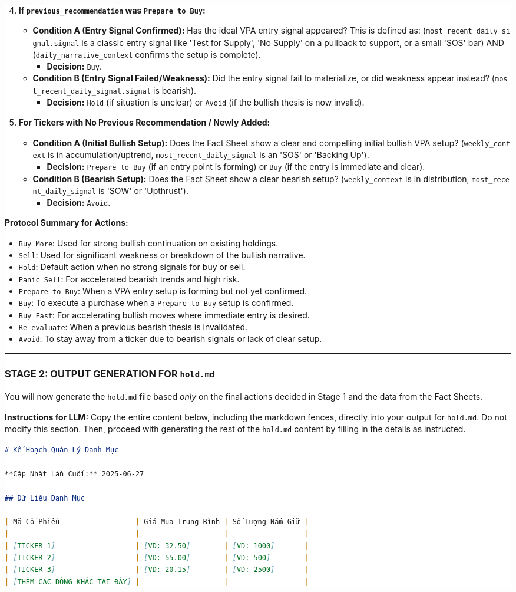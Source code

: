 4.  **If `previous_recommendation` was `Prepare to Buy`:**
    *   **Condition A (Entry Signal Confirmed):** Has the ideal VPA entry signal appeared? This is defined as: (`most_recent_daily_signal.signal` is a classic entry signal like 'Test for Supply', 'No Supply' on a pullback to support, or a small 'SOS' bar) AND (`daily_narrative_context` confirms the setup is complete).
        *   **Decision:** `Buy`.
    *   **Condition B (Entry Signal Failed/Weakness):** Did the entry signal fail to materialize, or did weakness appear instead? (`most_recent_daily_signal.signal` is bearish).
        *   **Decision:** `Hold` (if situation is unclear) or `Avoid` (if the bullish thesis is now invalid).

5.  **For Tickers with No Previous Recommendation / Newly Added:**
    *   **Condition A (Initial Bullish Setup):** Does the Fact Sheet show a clear and compelling initial bullish VPA setup? (`weekly_context` is in accumulation/uptrend, `most_recent_daily_signal` is an 'SOS' or 'Backing Up').
        *   **Decision:** `Prepare to Buy` (if an entry point is forming) or `Buy` (if the entry is immediate and clear).
    *   **Condition B (Bearish Setup):** Does the Fact Sheet show a clear bearish setup? (`weekly_context` is in distribution, `most_recent_daily_signal` is 'SOW' or 'Upthrust').
        *   **Decision:** `Avoid`.

**Protocol Summary for Actions:**
*   `Buy More`: Used for strong bullish continuation on existing holdings.
*   `Sell`: Used for significant weakness or breakdown of the bullish narrative.
*   `Hold`: Default action when no strong signals for buy or sell.
*   `Panic Sell`: For accelerated bearish trends and high risk.
*   `Prepare to Buy`: When a VPA entry setup is forming but not yet confirmed.
*   `Buy`: To execute a purchase when a `Prepare to Buy` setup is confirmed.
*   `Buy Fast`: For accelerating bullish moves where immediate entry is desired.
*   `Re-evaluate`: When a previous bearish thesis is invalidated.
*   `Avoid`: To stay away from a ticker due to bearish signals or lack of clear setup.

---

### STAGE 2: OUTPUT GENERATION FOR `hold.md`

You will now generate the `hold.md` file based *only* on the final actions decided in Stage 1 and the data from the Fact Sheets.

**Instructions for LLM:** Copy the entire content below, including the markdown fences, directly into your output for `hold.md`. Do not modify this section. Then, proceed with generating the rest of the `hold.md` content by filling in the details as instructed.

```markdown
# Kế Hoạch Quản Lý Danh Mục

**Cập Nhật Lần Cuối:** 2025-06-27

## Dữ Liệu Danh Mục

| Mã Cổ Phiếu                  | Giá Mua Trung Bình | Số Lượng Nắm Giữ |
| ---------------------------- | ------------------ | ---------------- |
| [TICKER 1]                   | [VD: 32.50]        | [VD: 1000]       |
| [TICKER 2]                   | [VD: 55.00]        | [VD: 500]        |
| [TICKER 3]                   | [VD: 20.15]        | [VD: 2500]       |
| [THÊM CÁC DÒNG KHÁC TẠI ĐÂY] |                    |                  |

````
